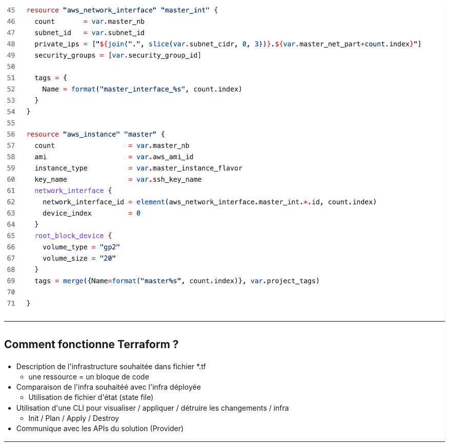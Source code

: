 ![bg left w:700](./img/terraform_hcl.png)

---
## Comment fonctionne Terraform ?
- Description de l'infrastructure souhaitée dans fichier *.tf
  - une ressource = un bloque de code
- Comparaison de l'infra souhaitéé avec l'infra déployée
  - Utilisation de fichier d'état (state file)
- Utilisation d'une CLI pour visualiser / appliquer / détruire les changements / infra
  - Init / Plan / Apply / Destroy
- Communique avec les APIs du solution (Provider)

---